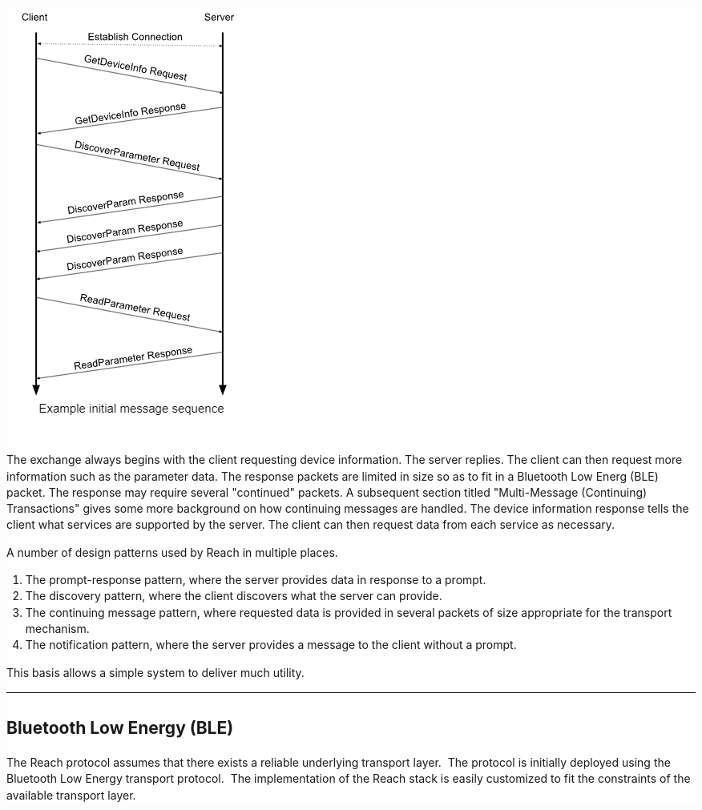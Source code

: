 ![alt_text](_images/typical.png "image_tooltip")

The exchange always begins with the client requesting device information.  The server replies.  The client can then request more information such as the parameter data.  The response packets are limited in size so as to fit in a Bluetooth Low Energ (BLE) packet.  The response may require several "continued" packets.  A subsequent section titled "Multi-Message (Continuing) Transactions" gives some more background on how continuing messages are handled.
The device information response tells the client what services are supported by the server.  The client can then request data from each service as necessary.  

A number of design patterns used by Reach in multiple places.
1) The prompt-response pattern, where the server provides data in response to a prompt.
2) The discovery pattern, where the client discovers what the server can provide.
3) The continuing message pattern, where requested data is provided in several packets of size appropriate for the transport mechanism.
4) The notification pattern, where the server provides a message to the client without a prompt.

This basis allows a simple system to deliver much utility.

* * * *


## Bluetooth Low Energy (BLE)

The Reach protocol assumes that there exists a reliable underlying transport layer.  The protocol is initially deployed using the Bluetooth Low Energy transport protocol.  The implementation of the Reach stack is easily customized to fit the constraints of the available transport layer.
